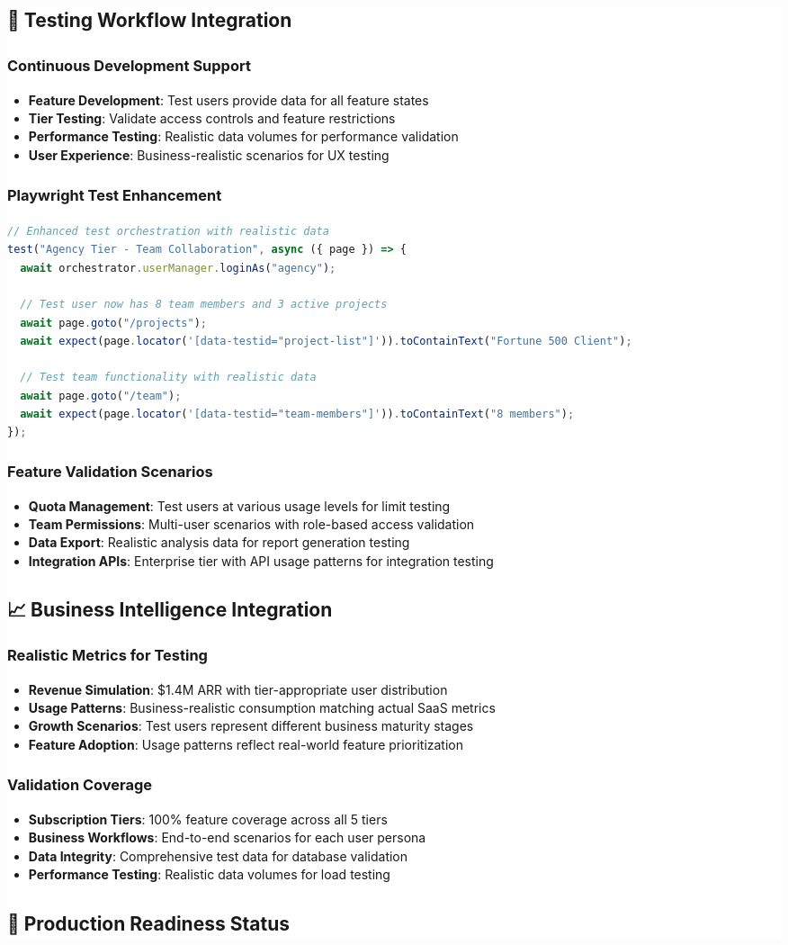 ## 🎯 Testing Workflow Integration

### Continuous Development Support

- **Feature Development**: Test users provide data for all feature states
- **Tier Testing**: Validate access controls and feature restrictions
- **Performance Testing**: Realistic data volumes for performance validation
- **User Experience**: Business-realistic scenarios for UX testing

### Playwright Test Enhancement

```typescript
// Enhanced test orchestration with realistic data
test("Agency Tier - Team Collaboration", async ({ page }) => {
  await orchestrator.userManager.loginAs("agency");
  
  // Test user now has 8 team members and 3 active projects
  await page.goto("/projects");
  await expect(page.locator('[data-testid="project-list"]')).toContainText("Fortune 500 Client");
  
  // Test team functionality with realistic data
  await page.goto("/team");
  await expect(page.locator('[data-testid="team-members"]')).toContainText("8 members");
});
```

### Feature Validation Scenarios

- **Quota Management**: Test users at various usage levels for limit testing
- **Team Permissions**: Multi-user scenarios with role-based access validation
- **Data Export**: Realistic analysis data for report generation testing
- **Integration APIs**: Enterprise tier with API usage patterns for integration testing

## 📈 Business Intelligence Integration

### Realistic Metrics for Testing

- **Revenue Simulation**: $1.4M ARR with tier-appropriate user distribution
- **Usage Patterns**: Business-realistic consumption matching actual SaaS metrics
- **Growth Scenarios**: Test users represent different business maturity stages
- **Feature Adoption**: Usage patterns reflect real-world feature prioritization

### Validation Coverage

- **Subscription Tiers**: 100% feature coverage across all 5 tiers
- **Business Workflows**: End-to-end scenarios for each user persona
- **Data Integrity**: Comprehensive test data for database validation
- **Performance Testing**: Realistic data volumes for load testing

## 🎉 Production Readiness Status
